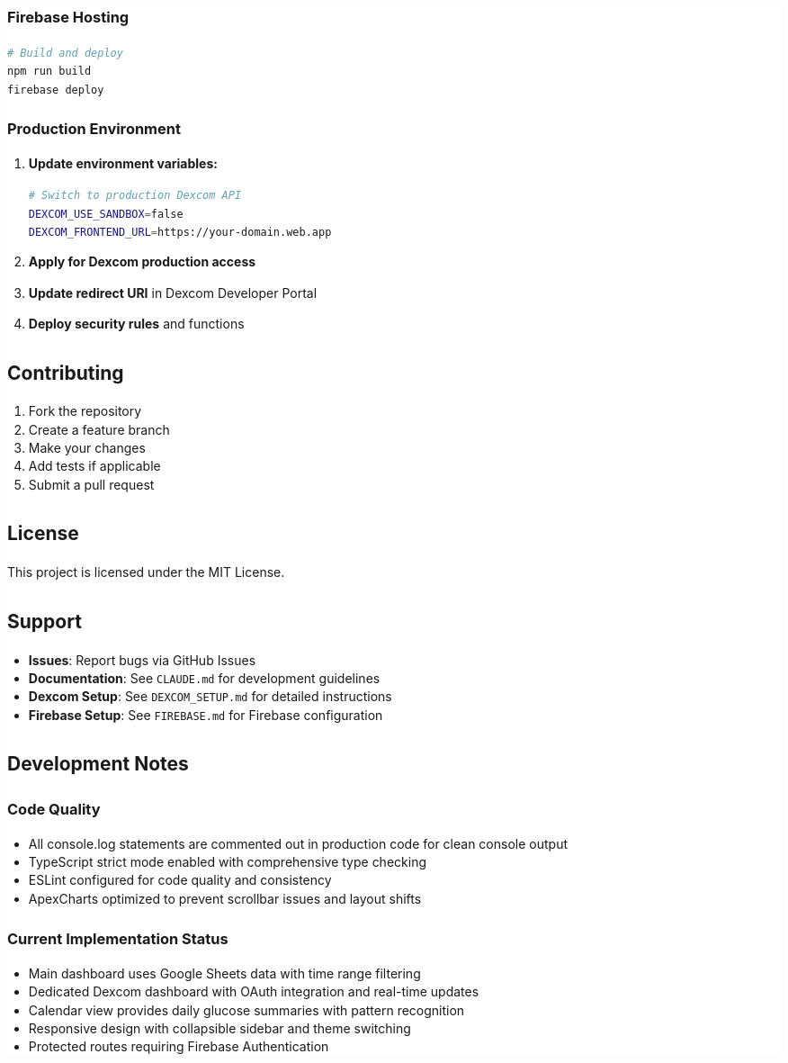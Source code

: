 ### Firebase Hosting
```bash
# Build and deploy
npm run build
firebase deploy
```

### Production Environment

1. **Update environment variables:**
   ```bash
   # Switch to production Dexcom API
   DEXCOM_USE_SANDBOX=false
   DEXCOM_FRONTEND_URL=https://your-domain.web.app
   ```

2. **Apply for Dexcom production access**
3. **Update redirect URI** in Dexcom Developer Portal
4. **Deploy security rules** and functions

## Contributing

1. Fork the repository
2. Create a feature branch
3. Make your changes
4. Add tests if applicable
5. Submit a pull request

## License

This project is licensed under the MIT License.

## Support

- **Issues**: Report bugs via GitHub Issues
- **Documentation**: See `CLAUDE.md` for development guidelines
- **Dexcom Setup**: See `DEXCOM_SETUP.md` for detailed instructions
- **Firebase Setup**: See `FIREBASE.md` for Firebase configuration

## Development Notes

### Code Quality
- All console.log statements are commented out in production code for clean console output
- TypeScript strict mode enabled with comprehensive type checking
- ESLint configured for code quality and consistency
- ApexCharts optimized to prevent scrollbar issues and layout shifts

### Current Implementation Status
- Main dashboard uses Google Sheets data with time range filtering
- Dedicated Dexcom dashboard with OAuth integration and real-time updates
- Calendar view provides daily glucose summaries with pattern recognition
- Responsive design with collapsible sidebar and theme switching
- Protected routes requiring Firebase Authentication
